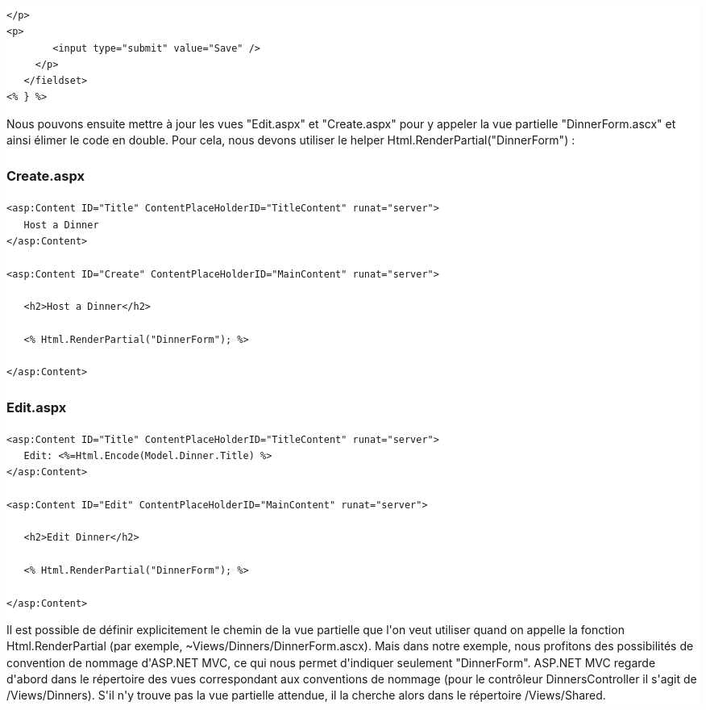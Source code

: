 ```
</p>
<p>
        <input type="submit" value="Save" />
     </p>
   </fieldset>
<% } %>
```

Nous pouvons ensuite mettre à jour les vues "Edit.aspx" et "Create.aspx"
pour y appeler la vue partielle "DinnerForm.ascx" et ainsi élimer le code en
double. Pour cela, nous devons utiliser le helper
Html.RenderPartial("DinnerForm") :

### Create.aspx

```
<asp:Content ID="Title" ContentPlaceHolderID="TitleContent" runat="server">
   Host a Dinner
</asp:Content>

<asp:Content ID="Create" ContentPlaceHolderID="MainContent" runat="server">

   <h2>Host a Dinner</h2>

   <% Html.RenderPartial("DinnerForm"); %>

</asp:Content>
```

### Edit.aspx

```
<asp:Content ID="Title" ContentPlaceHolderID="TitleContent" runat="server">
   Edit: <%=Html.Encode(Model.Dinner.Title) %>
</asp:Content>

<asp:Content ID="Edit" ContentPlaceHolderID="MainContent" runat="server">

   <h2>Edit Dinner</h2>

   <% Html.RenderPartial("DinnerForm"); %>

</asp:Content>
```

Il est possible de définir explicitement le chemin de la vue partielle que
l'on veut utiliser quand on appelle la fonction Html.RenderPartial (par
exemple, ~Views/Dinners/DinnerForm.ascx). Mais dans notre exemple, nous
profitons des possibilités de convention de nommage d'ASP.NET MVC, ce qui nous
permet d'indiquer seulement "DinnerForm". ASP.NET MVC regarde d'abord dans le
répertoire des vues correspondant aux conventions de nommage (pour le
contrôleur DinnersController il s'agit de /Views/Dinners). S'il n'y trouve pas
la vue partielle attendue, il la cherche alors dans le répertoire
/Views/Shared.
